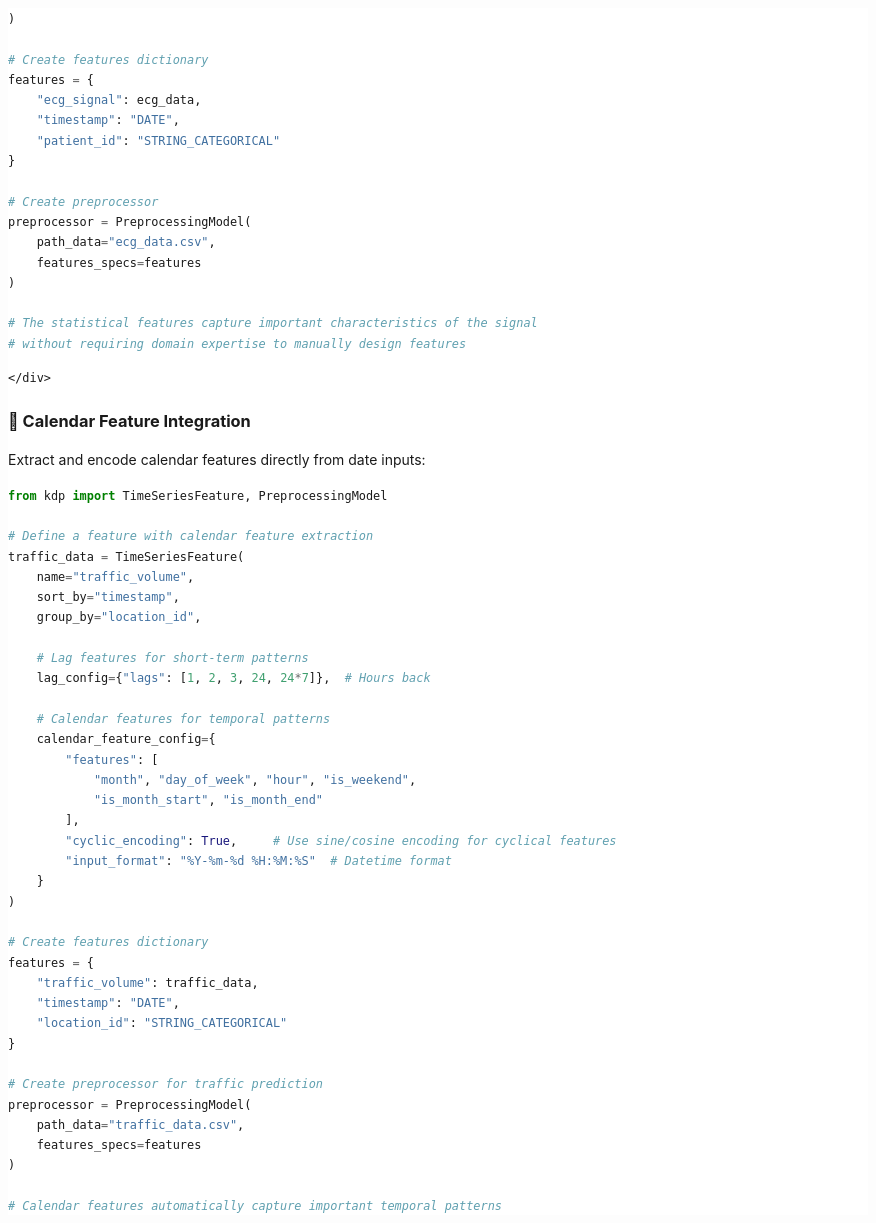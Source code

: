 ```python
)

# Create features dictionary
features = {
    "ecg_signal": ecg_data,
    "timestamp": "DATE",
    "patient_id": "STRING_CATEGORICAL"
}

# Create preprocessor
preprocessor = PreprocessingModel(
    path_data="ecg_data.csv",
    features_specs=features
)

# The statistical features capture important characteristics of the signal
# without requiring domain expertise to manually design features
```

    </div>
  </div>

  <div class="power-feature-card">
    <h3>📅 Calendar Feature Integration</h3>
    <p>Extract and encode calendar features directly from date inputs:</p>
    <div class="code-container">

```python
from kdp import TimeSeriesFeature, PreprocessingModel

# Define a feature with calendar feature extraction
traffic_data = TimeSeriesFeature(
    name="traffic_volume",
    sort_by="timestamp",
    group_by="location_id",

    # Lag features for short-term patterns
    lag_config={"lags": [1, 2, 3, 24, 24*7]},  # Hours back

    # Calendar features for temporal patterns
    calendar_feature_config={
        "features": [
            "month", "day_of_week", "hour", "is_weekend",
            "is_month_start", "is_month_end"
        ],
        "cyclic_encoding": True,     # Use sine/cosine encoding for cyclical features
        "input_format": "%Y-%m-%d %H:%M:%S"  # Datetime format
    }
)

# Create features dictionary
features = {
    "traffic_volume": traffic_data,
    "timestamp": "DATE",
    "location_id": "STRING_CATEGORICAL"
}

# Create preprocessor for traffic prediction
preprocessor = PreprocessingModel(
    path_data="traffic_data.csv",
    features_specs=features
)

# Calendar features automatically capture important temporal patterns
```